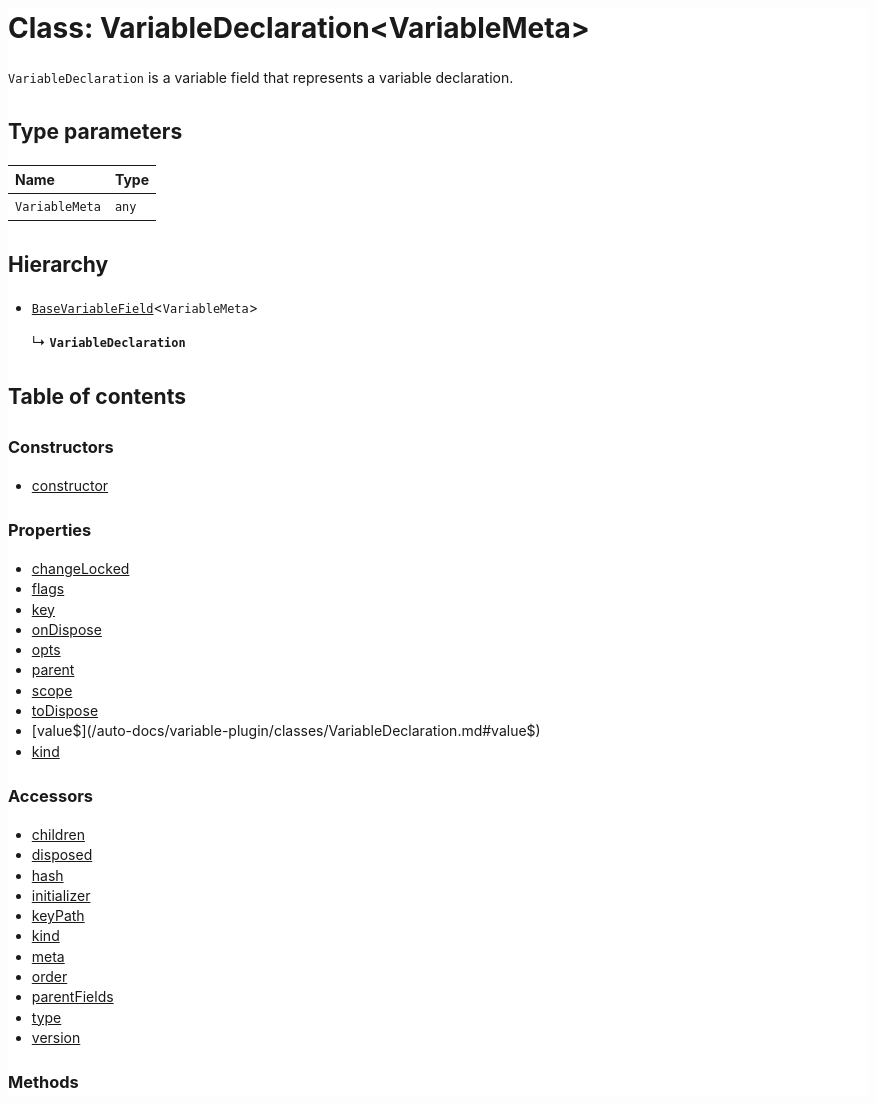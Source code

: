 # Class: VariableDeclaration\<VariableMeta>

`VariableDeclaration` is a variable field that represents a variable declaration.

## Type parameters

| Name | Type |
| :------ | :------ |
| `VariableMeta` | `any` |

## Hierarchy

* [`BaseVariableField`](/auto-docs/variable-plugin/classes/BaseVariableField.md)<`VariableMeta`>

  ↳ **`VariableDeclaration`**

## Table of contents

### Constructors

* [constructor](/auto-docs/variable-plugin/classes/VariableDeclaration.md#constructor)

### Properties

* [changeLocked](/auto-docs/variable-plugin/classes/VariableDeclaration.md#changelocked)
* [flags](/auto-docs/variable-plugin/classes/VariableDeclaration.md#flags)
* [key](/auto-docs/variable-plugin/classes/VariableDeclaration.md#key)
* [onDispose](/auto-docs/variable-plugin/classes/VariableDeclaration.md#ondispose)
* [opts](/auto-docs/variable-plugin/classes/VariableDeclaration.md#opts)
* [parent](/auto-docs/variable-plugin/classes/VariableDeclaration.md#parent)
* [scope](/auto-docs/variable-plugin/classes/VariableDeclaration.md#scope)
* [toDispose](/auto-docs/variable-plugin/classes/VariableDeclaration.md#todispose)
* [value$](/auto-docs/variable-plugin/classes/VariableDeclaration.md#value$)
* [kind](/auto-docs/variable-plugin/classes/VariableDeclaration.md#kind)

### Accessors

* [children](/auto-docs/variable-plugin/classes/VariableDeclaration.md#children)
* [disposed](/auto-docs/variable-plugin/classes/VariableDeclaration.md#disposed)
* [hash](/auto-docs/variable-plugin/classes/VariableDeclaration.md#hash)
* [initializer](/auto-docs/variable-plugin/classes/VariableDeclaration.md#initializer)
* [keyPath](/auto-docs/variable-plugin/classes/VariableDeclaration.md#keypath)
* [kind](/auto-docs/variable-plugin/classes/VariableDeclaration.md#kind-1)
* [meta](/auto-docs/variable-plugin/classes/VariableDeclaration.md#meta)
* [order](/auto-docs/variable-plugin/classes/VariableDeclaration.md#order)
* [parentFields](/auto-docs/variable-plugin/classes/VariableDeclaration.md#parentfields)
* [type](/auto-docs/variable-plugin/classes/VariableDeclaration.md#type)
* [version](/auto-docs/variable-plugin/classes/VariableDeclaration.md#version)

### Methods
